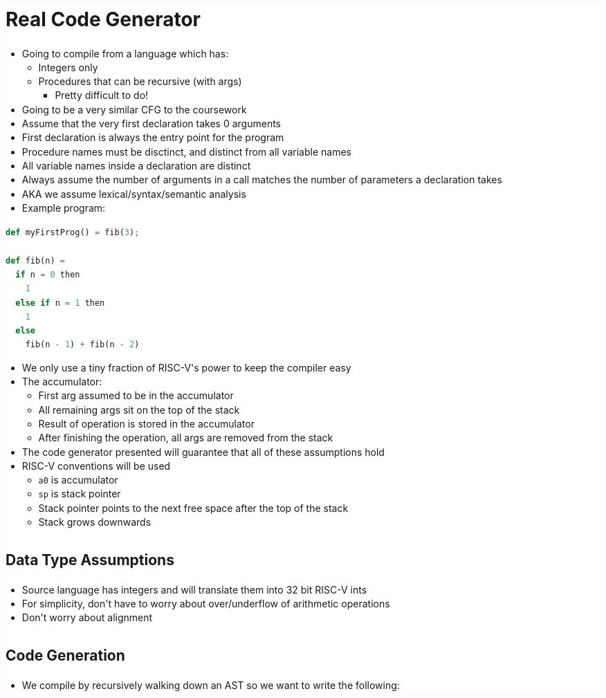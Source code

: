 # Real Code Generator

- Going to compile from a language which has:
  - Integers only
  - Procedures that can be recursive (with args)
    - Pretty difficult to do!
- Going to be a very similar CFG to the coursework
- Assume that the very first declaration takes 0 arguments
- First declaration is always the entry point for the program
- Procedure names must be disctinct, and distinct from all variable names
- All variable names inside a declaration are distinct
- Always assume the number of arguments in a call matches the number of parameters a declaration takes
- AKA we assume lexical/syntax/semantic analysis
- Example program:

```python
def myFirstProg() = fib(3);

def fib(n) =
  if n = 0 then
    1
  else if n = 1 then
    1
  else
    fib(n - 1) + fib(n - 2)
```

- We only use a tiny fraction of RISC-V's power to keep the compiler easy
- The accumulator:
  - First arg assumed to be in the accumulator
  - All remaining args sit on the top of the stack
  - Result of operation is stored in the accumulator
  - After finishing the operation, all args are removed from the stack
- The code generator presented will guarantee that all of these assumptions hold
- RISC-V conventions will be used
  - `a0` is accumulator
  - `sp` is stack pointer
  - Stack pointer points to the next free space after the top of the stack
  - Stack grows downwards

## Data Type Assumptions

- Source language has integers and will translate them into 32 bit RISC-V ints
- For simplicity, don't have to worry about over/underflow of arithmetic operations
- Don't worry about alignment

## Code Generation

- We compile by recursively walking down an AST so we want to write the following:
